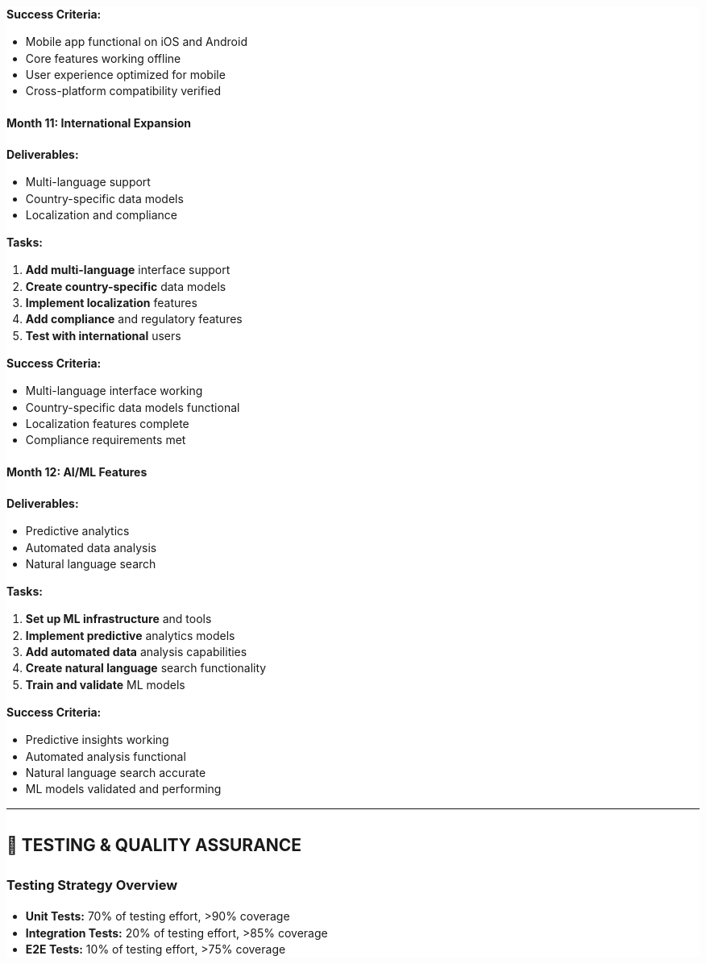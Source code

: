 **Success Criteria:**
- Mobile app functional on iOS and Android
- Core features working offline
- User experience optimized for mobile
- Cross-platform compatibility verified

#### **Month 11: International Expansion**
**Deliverables:**
- Multi-language support
- Country-specific data models
- Localization and compliance

**Tasks:**
1. **Add multi-language** interface support
2. **Create country-specific** data models
3. **Implement localization** features
4. **Add compliance** and regulatory features
5. **Test with international** users

**Success Criteria:**
- Multi-language interface working
- Country-specific data models functional
- Localization features complete
- Compliance requirements met

#### **Month 12: AI/ML Features**
**Deliverables:**
- Predictive analytics
- Automated data analysis
- Natural language search

**Tasks:**
1. **Set up ML infrastructure** and tools
2. **Implement predictive** analytics models
3. **Add automated data** analysis capabilities
4. **Create natural language** search functionality
5. **Train and validate** ML models

**Success Criteria:**
- Predictive insights working
- Automated analysis functional
- Natural language search accurate
- ML models validated and performing

---

## 🧪 TESTING & QUALITY ASSURANCE

### **Testing Strategy Overview**
- **Unit Tests:** 70% of testing effort, >90% coverage
- **Integration Tests:** 20% of testing effort, >85% coverage
- **E2E Tests:** 10% of testing effort, >75% coverage
